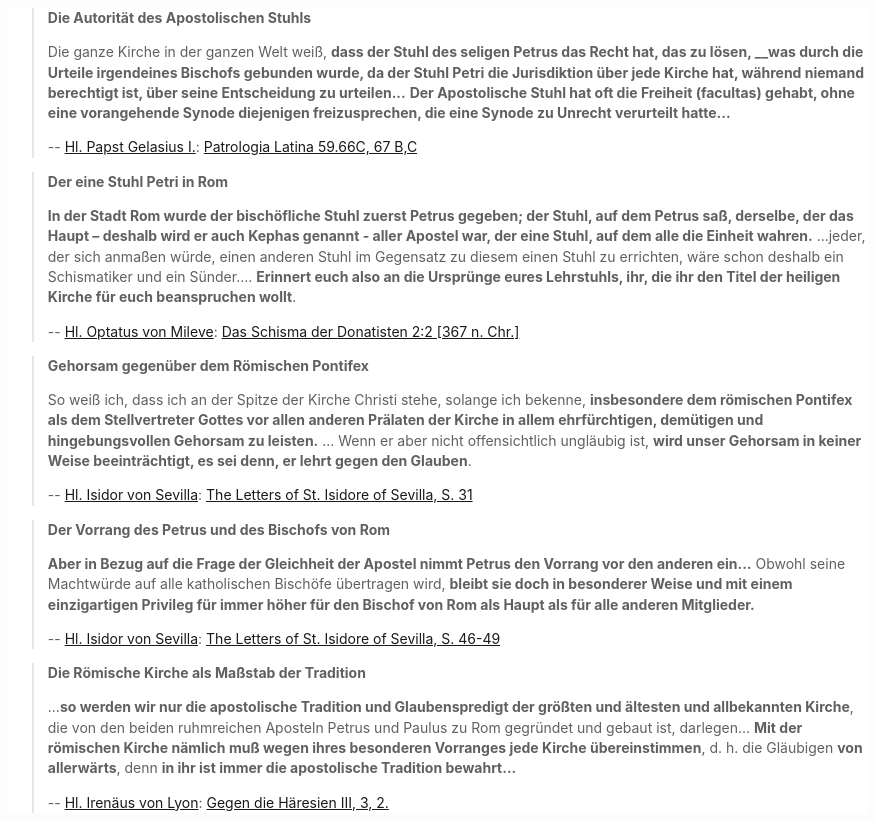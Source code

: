 > **Die Autorität des Apostolischen Stuhls**
>
> Die ganze Kirche in der ganzen Welt weiß, **dass der Stuhl des seligen
> Petrus das Recht hat, das zu lösen, __was durch die Urteile irgendeines
> Bischofs gebunden wurde, da der Stuhl Petri die Jurisdiktion über jede
> Kirche hat, während niemand berechtigt ist, über seine Entscheidung zu
> urteilen...** **Der Apostolische Stuhl hat oft die Freiheit (facultas)
> gehabt, ohne eine vorangehende Synode diejenigen freizusprechen, die eine
> Synode zu Unrecht verurteilt hatte...**
>
> -- [Hl. Papst Gelasius I.](https://de.wikipedia.org/wiki/Gelasius_I.): [Patrologia Latina 59.66C, 67 B,C]()

> **Der eine Stuhl Petri in Rom**
>
> **In der Stadt Rom wurde der bischöfliche Stuhl zuerst Petrus gegeben; der
> Stuhl, auf dem Petrus saß, derselbe, der das Haupt – deshalb wird er auch
> Kephas genannt - aller Apostel war, der eine Stuhl, auf dem alle die
> Einheit wahren.** ...jeder, der sich anmaßen würde, einen anderen Stuhl im
> Gegensatz zu diesem einen Stuhl zu errichten, wäre schon deshalb ein
> Schismatiker und ein Sünder.... __Erinnert euch also an die Ursprünge eures
> Lehrstuhls, ihr, die ihr den Titel der heiligen Kirche für euch beanspruchen
> wollt__.
>
> -- [Hl. Optatus von Mileve](https://de.wikipedia.org/wiki/Optatus_von_Mileve): [Das Schisma der Donatisten 2:2 [367 n. Chr.]]()

> **Gehorsam gegenüber dem Römischen Pontifex**
>
> So weiß ich, dass ich an der Spitze der Kirche Christi stehe, solange ich
> bekenne, **__insbesondere dem römischen Pontifex als dem Stellvertreter
> Gottes vor allen anderen Prälaten der Kirche in allem ehrfürchtigen,
> demütigen und hingebungsvollen Gehorsam zu leisten.__**
> ... Wenn er aber nicht offensichtlich ungläubig ist, __wird unser Gehorsam
> in keiner Weise beeinträchtigt, es sei denn, er lehrt gegen den Glauben__.
>
> -- [Hl. Isidor von Sevilla](https://de.wikipedia.org/wiki/Isidor_von_Sevilla): [The Letters of St. Isidore of Sevilla, S. 31]()

> **Der Vorrang des Petrus und des Bischofs von Rom**
>
> **Aber in Bezug auf die Frage der Gleichheit der Apostel nimmt Petrus den
> Vorrang vor den anderen ein...** Obwohl seine Machtwürde auf alle
> katholischen Bischöfe übertragen wird, __bleibt sie doch in besonderer Weise
> und mit einem einzigartigen Privileg für immer höher für den Bischof von Rom
> als Haupt als für alle anderen Mitglieder.__
>
> -- [Hl. Isidor von Sevilla](https://de.wikipedia.org/wiki/Isidor_von_Sevilla): [The Letters of St. Isidore of Sevilla, S. 46-49]()

> **Die Römische Kirche als Maßstab der Tradition**
>
> ...__so werden wir nur die apostolische Tradition und Glaubenspredigt der
> größten und ältesten und allbekannten Kirche__, die von den beiden
> ruhmreichen Aposteln Petrus und Paulus zu Rom gegründet und gebaut ist,
> darlegen... **Mit der römischen Kirche nämlich muß wegen ihres besonderen
> Vorranges jede Kirche übereinstimmen**, d. h. die Gläubigen **von
> allerwärts**, denn **in ihr ist immer die apostolische Tradition bewahrt...**
>
> -- [Hl. Irenäus von Lyon](https://de.wikipedia.org/wiki/Iren%C3%A4us_von_Lyon): [Gegen die Häresien III, 3, 2.]()
